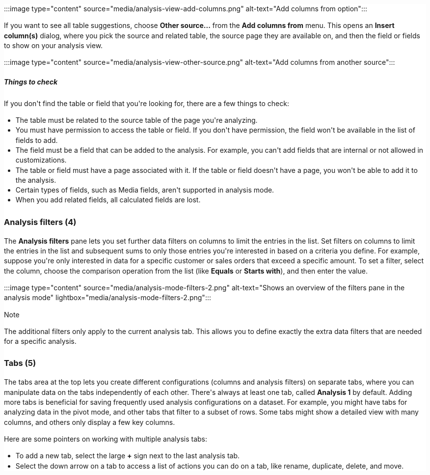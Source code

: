 :::image type="content" source="media/analysis-view-add-columns.png" alt-text="Add columns from option":::

If you want to see all table suggestions, choose **Other source...** from the **Add columns from** menu. This opens an **Insert column(s)** dialog, where you pick the source and related table, the source page they are available on, and then the field or fields to show on your analysis view.

:::image type="content" source="media/analysis-view-other-source.png" alt-text="Add columns from another source":::

##### Things to check

If you don't find the table or field that you're looking for, there are a few things to check:

- The table must be related to the source table of the page you're analyzing. 
- You must have permission to access the table or field. If you don't have permission, the field won't be available in the list of fields to add.
- The field must be a field that can be added to the analysis. For example, you can't add fields that are internal or not allowed in customizations.
- The table or field must have a page associated with it. If the table or field doesn't have a page, you won't be able to add it to the analysis.
- Certain types of fields, such as Media fields, aren't supported in analysis mode.
- When you add related fields, all calculated fields are lost. 


### Analysis filters (4)

The **Analysis filters** pane lets you set further data filters on columns to limit the entries in the list. Set filters on columns to limit the entries in the list and subsequent sums to only those entries you're interested in based on a criteria you define. For example, suppose you're only interested in data for a specific customer or sales orders that exceed a specific amount. To set a filter, select the column, choose the comparison operation from the list (like **Equals** or **Starts with**), and then enter the value.

:::image type="content" source="media/analysis-mode-filters-2.png" alt-text="Shows an overview of the filters pane in the analysis mode" lightbox="media/analysis-mode-filters-2.png":::

> [!NOTE]
> The additional filters only apply to the current analysis tab. This allows you to define exactly the extra data filters that are needed for a specific analysis.

### Tabs (5)

The tabs area at the top lets you create different configurations (columns and analysis filters) on separate tabs, where you can manipulate data on the tabs independently of each other. There's always at least one tab, called **Analysis 1** by default. Adding more tabs is beneficial for saving frequently used analysis configurations on a dataset. For example, you might have tabs for analyzing data in the pivot mode, and other tabs that filter to a subset of rows. Some tabs might show a detailed view with many columns, and others only display a few key columns.

Here are some pointers on working with multiple analysis tabs:

- To add a new tab, select the large **+** sign next to the last analysis tab.
- Select the down arrow on a tab to access a list of actions you can do on a tab, like rename, duplicate, delete, and move.
